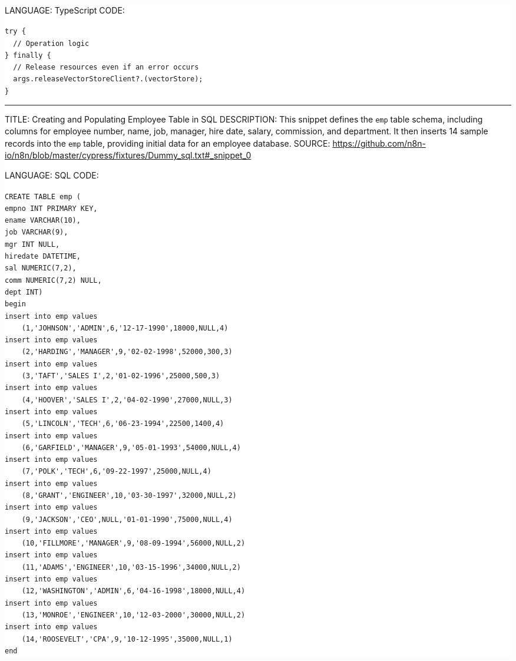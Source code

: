 LANGUAGE: TypeScript
CODE:
```
try {
  // Operation logic
} finally {
  // Release resources even if an error occurs
  args.releaseVectorStoreClient?.(vectorStore);
}
```

----------------------------------------

TITLE: Creating and Populating Employee Table in SQL
DESCRIPTION: This snippet defines the `emp` table schema, including columns for employee number, name, job, manager, hire date, salary, commission, and department. It then inserts 14 sample records into the `emp` table, providing initial data for an employee database.
SOURCE: https://github.com/n8n-io/n8n/blob/master/cypress/fixtures/Dummy_sql.txt#_snippet_0

LANGUAGE: SQL
CODE:
```
CREATE TABLE emp (
empno INT PRIMARY KEY,
ename VARCHAR(10),
job VARCHAR(9),
mgr INT NULL,
hiredate DATETIME,
sal NUMERIC(7,2),
comm NUMERIC(7,2) NULL,
dept INT)
begin
insert into emp values
    (1,'JOHNSON','ADMIN',6,'12-17-1990',18000,NULL,4)
insert into emp values
    (2,'HARDING','MANAGER',9,'02-02-1998',52000,300,3)
insert into emp values
    (3,'TAFT','SALES I',2,'01-02-1996',25000,500,3)
insert into emp values
    (4,'HOOVER','SALES I',2,'04-02-1990',27000,NULL,3)
insert into emp values
    (5,'LINCOLN','TECH',6,'06-23-1994',22500,1400,4)
insert into emp values
    (6,'GARFIELD','MANAGER',9,'05-01-1993',54000,NULL,4)
insert into emp values
    (7,'POLK','TECH',6,'09-22-1997',25000,NULL,4)
insert into emp values
    (8,'GRANT','ENGINEER',10,'03-30-1997',32000,NULL,2)
insert into emp values
    (9,'JACKSON','CEO',NULL,'01-01-1990',75000,NULL,4)
insert into emp values
    (10,'FILLMORE','MANAGER',9,'08-09-1994',56000,NULL,2)
insert into emp values
    (11,'ADAMS','ENGINEER',10,'03-15-1996',34000,NULL,2)
insert into emp values
    (12,'WASHINGTON','ADMIN',6,'04-16-1998',18000,NULL,4)
insert into emp values
    (13,'MONROE','ENGINEER',10,'12-03-2000',30000,NULL,2)
insert into emp values
    (14,'ROOSEVELT','CPA',9,'10-12-1995',35000,NULL,1)
end
```
